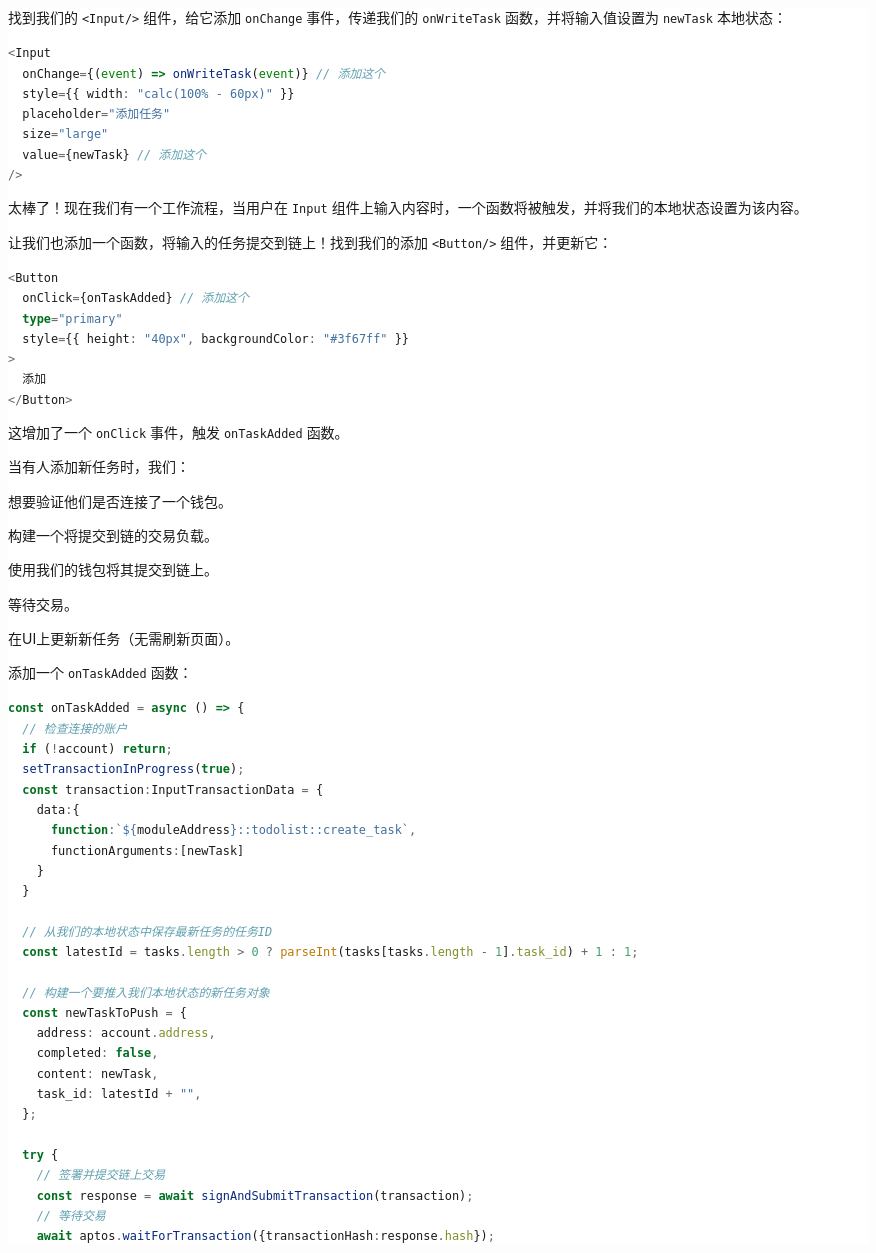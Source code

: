 找到我们的 `<Input/>` 组件，给它添加 `onChange` 事件，传递我们的 `onWriteTask` 函数，并将输入值设置为 `newTask` 本地状态：

```ts
<Input
  onChange={(event) => onWriteTask(event)} // 添加这个
  style={{ width: "calc(100% - 60px)" }}
  placeholder="添加任务"
  size="large"
  value={newTask} // 添加这个
/>
```

太棒了！现在我们有一个工作流程，当用户在 `Input` 组件上输入内容时，一个函数将被触发，并将我们的本地状态设置为该内容。

让我们也添加一个函数，将输入的任务提交到链上！找到我们的添加 `<Button/>` 组件，并更新它：

```ts
<Button
  onClick={onTaskAdded} // 添加这个
  type="primary"
  style={{ height: "40px", backgroundColor: "#3f67ff" }}
>
  添加
</Button>
```

这增加了一个 `onClick` 事件，触发 `onTaskAdded` 函数。

当有人添加新任务时，我们：

想要验证他们是否连接了一个钱包。

构建一个将提交到链的交易负载。

使用我们的钱包将其提交到链上。

等待交易。

在UI上更新新任务（无需刷新页面）。

添加一个 `onTaskAdded` 函数：

```ts
const onTaskAdded = async () => {
  // 检查连接的账户
  if (!account) return;
  setTransactionInProgress(true);
  const transaction:InputTransactionData = {
    data:{
      function:`${moduleAddress}::todolist::create_task`,
      functionArguments:[newTask]
    }
  }

  // 从我们的本地状态中保存最新任务的任务ID
  const latestId = tasks.length > 0 ? parseInt(tasks[tasks.length - 1].task_id) + 1 : 1;

  // 构建一个要推入我们本地状态的新任务对象
  const newTaskToPush = {
    address: account.address,
    completed: false,
    content: newTask,
    task_id: latestId + "",
  };

  try {
    // 签署并提交链上交易
    const response = await signAndSubmitTransaction(transaction);
    // 等待交易
    await aptos.waitForTransaction({transactionHash:response.hash});
```